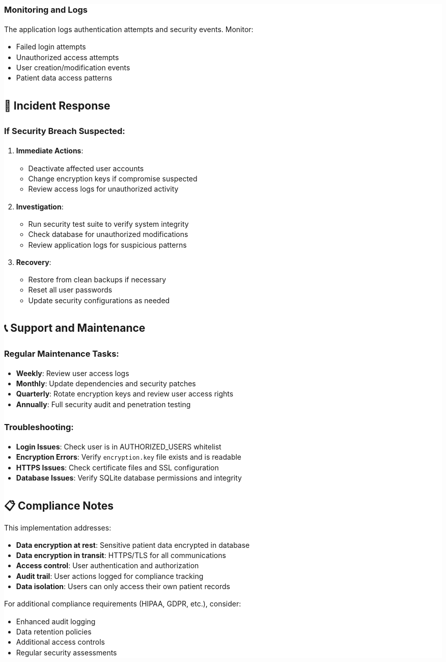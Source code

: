 ### Monitoring and Logs

The application logs authentication attempts and security events. Monitor:
- Failed login attempts
- Unauthorized access attempts
- User creation/modification events
- Patient data access patterns

## 🚨 Incident Response

### If Security Breach Suspected:

1. **Immediate Actions**:
   - Deactivate affected user accounts
   - Change encryption keys if compromise suspected
   - Review access logs for unauthorized activity

2. **Investigation**:
   - Run security test suite to verify system integrity
   - Check database for unauthorized modifications
   - Review application logs for suspicious patterns

3. **Recovery**:
   - Restore from clean backups if necessary
   - Reset all user passwords
   - Update security configurations as needed

## 📞 Support and Maintenance

### Regular Maintenance Tasks:

- **Weekly**: Review user access logs
- **Monthly**: Update dependencies and security patches
- **Quarterly**: Rotate encryption keys and review user access rights
- **Annually**: Full security audit and penetration testing

### Troubleshooting:

- **Login Issues**: Check user is in AUTHORIZED_USERS whitelist
- **Encryption Errors**: Verify `encryption.key` file exists and is readable
- **HTTPS Issues**: Check certificate files and SSL configuration
- **Database Issues**: Verify SQLite database permissions and integrity

## 📋 Compliance Notes

This implementation addresses:
- **Data encryption at rest**: Sensitive patient data encrypted in database
- **Data encryption in transit**: HTTPS/TLS for all communications
- **Access control**: User authentication and authorization
- **Audit trail**: User actions logged for compliance tracking
- **Data isolation**: Users can only access their own patient records

For additional compliance requirements (HIPAA, GDPR, etc.), consider:
- Enhanced audit logging
- Data retention policies
- Additional access controls
- Regular security assessments